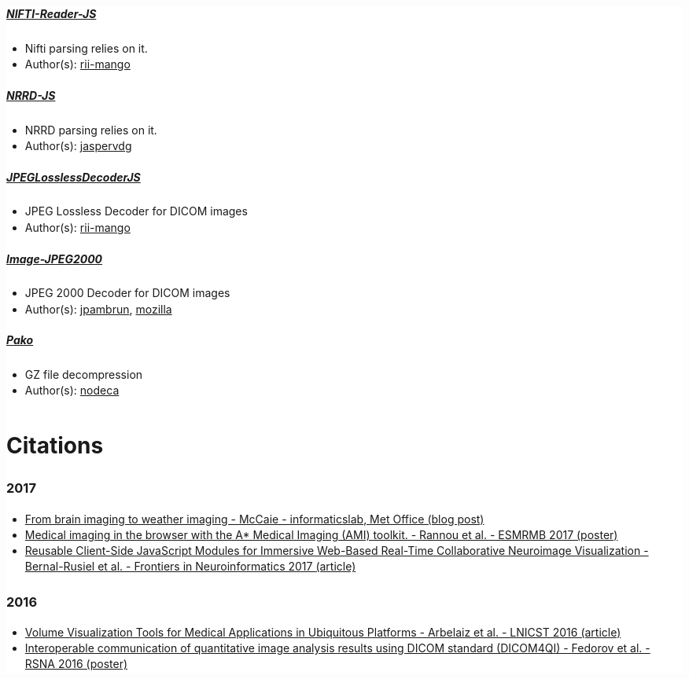 ##### [NIFTI-Reader-JS](https://github.com/rii-mango/NIFTI-Reader-JS)

- Nifti parsing relies on it.
- Author(s): [rii-mango](https://github.com/rii-mango)

##### [NRRD-JS](https://github.com/scijs/nrrd-js)

- NRRD parsing relies on it.
- Author(s): [jaspervdg](https://github.com/jaspervdg) 

##### [JPEGLosslessDecoderJS](https://github.com/rii-mango/JPEGLosslessDecoderJS)

- JPEG Lossless Decoder for DICOM images
- Author(s): [rii-mango](https://github.com/rii-mango)

##### [Image-JPEG2000](https://github.com/OHIF/image-JPEG2000)

- JPEG 2000 Decoder for DICOM images
- Author(s): [jpambrun](https://github.com/jpambrun), [mozilla](https://github.com/mozilla/pdf.js/)

##### [Pako](https://github.com/nodeca/pako)

- GZ file decompression
- Author(s): [nodeca](https://github.com/nodeca)

# Citations
### 2017
- [From brain imaging to weather imaging - McCaie - informaticslab, Met Office (blog post)](http://www.informaticslab.co.uk/side-projects/weather/3d/visualisations/2017/04/04/from-brain-imaging-to-weather-imaging.html)
- [Medical imaging in the browser with the A* Medical Imaging (AMI) toolkit. - Rannou et al. - ESMRMB 2017 (poster)](http://epostersonline.com/esmrmb2017/node/3443)
- [Reusable Client-Side JavaScript Modules for Immersive Web-Based Real-Time Collaborative Neuroimage Visualization - Bernal-Rusiel et al. - Frontiers in Neuroinformatics 2017 (article)](http://journal.frontiersin.org/article/10.3389/fninf.2017.00032/full)
### 2016
- [Volume Visualization Tools for Medical Applications in Ubiquitous Platforms - Arbelaiz et al. - LNICST 2016 (article)](https://link.springer.com/chapter/10.1007/978-3-319-49655-9_54)
- [Interoperable communication of quantitative image analysis results using DICOM standard (DICOM4QI) - Fedorov et al. - RSNA 2016 (poster)](https://docs.google.com/presentation/d/16mZbPiXqU7tKTRAcB7bnP1RGybBLqF-O0319raUWYHo/edit#slide=id.p)
